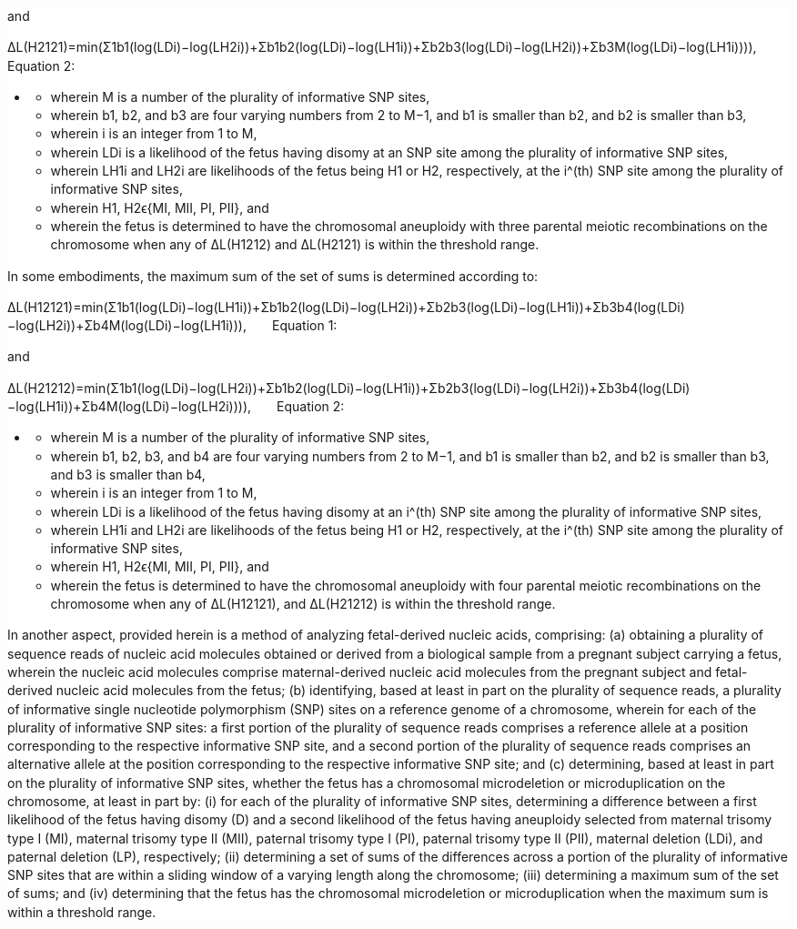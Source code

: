 and

ΔL(H2121)=min(Σ1b1(log(LDi)−log(LH2i))+Σb1b2(log(LDi)−log(LH1i))+Σb2b3(log(LDi)−log(LH2i))+Σb3M(log(LDi)−log(LH1i)))),  Equation 2:


- - wherein M is a number of the plurality of informative SNP sites,
  - wherein b1, b2, and b3 are four varying numbers from 2 to M−1, and
    b1 is smaller than b2, and b2 is smaller than b3,
  - wherein i is an integer from 1 to M,
  - wherein LDi is a likelihood of the fetus having disomy at an SNP
    site among the plurality of informative SNP sites,
  - wherein LH1i and LH2i are likelihoods of the fetus being H1 or H2,
    respectively, at the i^(th) SNP site among the plurality of
    informative SNP sites,
  - wherein H1, H2ϵ{MI, MII, PI, PII}, and
  - wherein the fetus is determined to have the chromosomal aneuploidy
    with three parental meiotic recombinations on the chromosome when
    any of ΔL(H1212) and ΔL(H2121) is within the threshold range.

In some embodiments, the maximum sum of the set of sums is determined according to:

ΔL(H12121)=min(Σ1b1(log(LDi)−log(LH1i))+Σb1b2(log(LDi)−log(LH2i))+Σb2b3(log(LDi)−log(LH1i))+Σb3b4(log(LDi)−log(LH2i))+Σb4M(log(LDi)−log(LH1i))),  Equation 1:

and

ΔL(H21212)=min(Σ1b1(log(LDi)−log(LH2i))+Σb1b2(log(LDi)−log(LH1i))+Σb2b3(log(LDi)−log(LH2i))+Σb3b4(log(LDi)−log(LH1i))+Σb4M(log(LDi)−log(LH2i)))),  Equation 2:


- - wherein M is a number of the plurality of informative SNP sites,
  - wherein b1, b2, b3, and b4 are four varying numbers from 2 to M−1,
    and b1 is smaller than b2, and b2 is smaller than b3, and b3 is
    smaller than b4,
  - wherein i is an integer from 1 to M,
  - wherein LDi is a likelihood of the fetus having disomy at an i^(th)
    SNP site among the plurality of informative SNP sites,
  - wherein LH1i and LH2i are likelihoods of the fetus being H1 or H2,
    respectively, at the i^(th) SNP site among the plurality of
    informative SNP sites,
  - wherein H1, H2ϵ{MI, MII, PI, PII}, and
  - wherein the fetus is determined to have the chromosomal aneuploidy
    with four parental meiotic recombinations on the chromosome when any
    of ΔL(H12121), and ΔL(H21212) is within the threshold range.

In another aspect, provided herein is a method of analyzing fetal-derived nucleic acids, comprising: (a) obtaining a plurality of sequence reads of nucleic acid molecules obtained or derived from a biological sample from a pregnant subject carrying a fetus, wherein the nucleic acid molecules comprise maternal-derived nucleic acid molecules from the pregnant subject and fetal-derived nucleic acid molecules from the fetus; (b) identifying, based at least in part on the plurality of sequence reads, a plurality of informative single nucleotide polymorphism (SNP) sites on a reference genome of a chromosome, wherein for each of the plurality of informative SNP sites: a first portion of the plurality of sequence reads comprises a reference allele at a position corresponding to the respective informative SNP site, and a second portion of the plurality of sequence reads comprises an alternative allele at the position corresponding to the respective informative SNP site; and (c) determining, based at least in part on the plurality of informative SNP sites, whether the fetus has a chromosomal microdeletion or microduplication on the chromosome, at least in part by: (i) for each of the plurality of informative SNP sites, determining a difference between a first likelihood of the fetus having disomy (D) and a second likelihood of the fetus having aneuploidy selected from maternal trisomy type I (MI), maternal trisomy type II (MII), paternal trisomy type I (PI), paternal trisomy type II (PII), maternal deletion (LDi), and paternal deletion (LP), respectively; (ii) determining a set of sums of the differences across a portion of the plurality of informative SNP sites that are within a sliding window of a varying length along the chromosome; (iii) determining a maximum sum of the set of sums; and (iv) determining that the fetus has the chromosomal microdeletion or microduplication when the maximum sum is within a threshold range.
